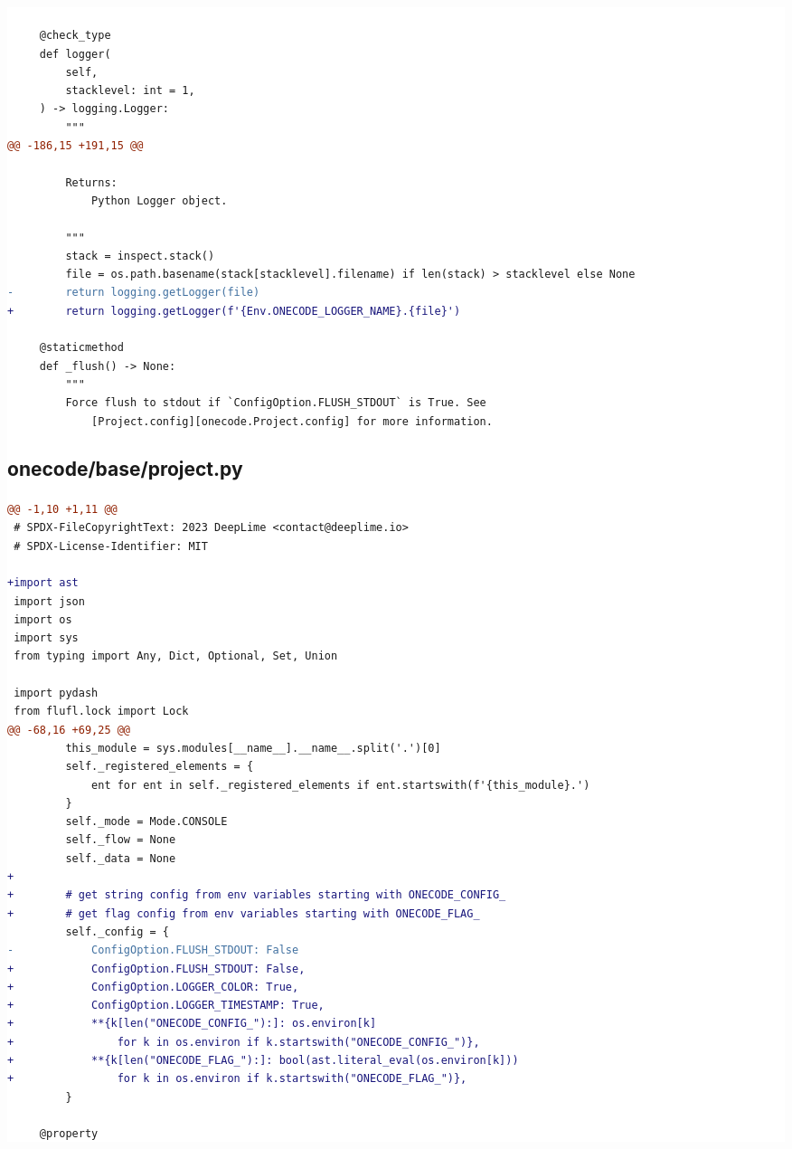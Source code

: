 ```diff
 
     @check_type
     def logger(
         self,
         stacklevel: int = 1,
     ) -> logging.Logger:
         """
@@ -186,15 +191,15 @@
 
         Returns:
             Python Logger object.
 
         """
         stack = inspect.stack()
         file = os.path.basename(stack[stacklevel].filename) if len(stack) > stacklevel else None
-        return logging.getLogger(file)
+        return logging.getLogger(f'{Env.ONECODE_LOGGER_NAME}.{file}')
 
     @staticmethod
     def _flush() -> None:
         """
         Force flush to stdout if `ConfigOption.FLUSH_STDOUT` is True. See
             [Project.config][onecode.Project.config] for more information.
```

## onecode/base/project.py

```diff
@@ -1,10 +1,11 @@
 # SPDX-FileCopyrightText: 2023 DeepLime <contact@deeplime.io>
 # SPDX-License-Identifier: MIT
 
+import ast
 import json
 import os
 import sys
 from typing import Any, Dict, Optional, Set, Union
 
 import pydash
 from flufl.lock import Lock
@@ -68,16 +69,25 @@
         this_module = sys.modules[__name__].__name__.split('.')[0]
         self._registered_elements = {
             ent for ent in self._registered_elements if ent.startswith(f'{this_module}.')
         }
         self._mode = Mode.CONSOLE
         self._flow = None
         self._data = None
+
+        # get string config from env variables starting with ONECODE_CONFIG_
+        # get flag config from env variables starting with ONECODE_FLAG_
         self._config = {
-            ConfigOption.FLUSH_STDOUT: False
+            ConfigOption.FLUSH_STDOUT: False,
+            ConfigOption.LOGGER_COLOR: True,
+            ConfigOption.LOGGER_TIMESTAMP: True,
+            **{k[len("ONECODE_CONFIG_"):]: os.environ[k]
+                for k in os.environ if k.startswith("ONECODE_CONFIG_")},
+            **{k[len("ONECODE_FLAG_"):]: bool(ast.literal_eval(os.environ[k]))
+                for k in os.environ if k.startswith("ONECODE_FLAG_")},
         }
 
     @property
```